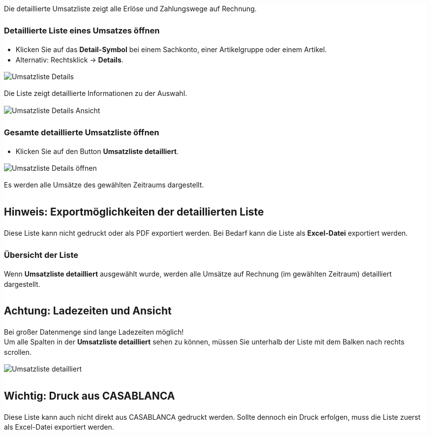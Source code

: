 Die detaillierte Umsatzliste zeigt alle Erlöse und Zahlungswege auf Rechnung.

### Detaillierte Liste eines Umsatzes öffnen [](https://docs.casablanca.at/desktop/lists/saleslist/#detaillierte-liste-eines-umsatzes-öffnen "Direkter Link zu Detaillierte Liste eines Umsatzes öffnen")

* Klicken Sie auf das **Detail-Symbol** bei einem Sachkonto, einer Artikelgruppe oder einem Artikel.
* Alternativ: Rechtsklick → **Details**.

![Umsatzliste Details](https://docs.casablanca.at/assets/images/umsatzliste_details-0afde1889782e33de9a65f81aefcdc27.png "Umsatzliste Details")

Die Liste zeigt detaillierte Informationen zu der Auswahl.

![Umsatzliste Details Ansicht](https://docs.casablanca.at/assets/images/umsatzliste_im_detail-cd429abb88b8f5c86aa516c3f1bbec8e.png "Umsatzliste Details")

### Gesamte detaillierte Umsatzliste öffnen [](https://docs.casablanca.at/desktop/lists/saleslist/#gesamte-detaillierte-umsatzliste-öffnen "Direkter Link zu Gesamte detaillierte Umsatzliste öffnen")

* Klicken Sie auf den Button **Umsatzliste detailliert**.

![Umsatzliste Details öffnen](https://docs.casablanca.at/assets/images/umsatzliste_klick_details-b50186a53086542dd748d3359ba11e74.png "Umsatzliste Details")

Es werden alle Umsätze des gewählten Zeitraums dargestellt.

## Hinweis: Exportmöglichkeiten der detaillierten Liste

Diese Liste kann nicht gedruckt oder als PDF exportiert werden. Bei Bedarf kann die Liste als **Excel-Datei** exportiert werden.

### Übersicht der Liste [](https://docs.casablanca.at/desktop/lists/saleslist/#übersicht-der-liste "Direkter Link zu Übersicht der Liste")

Wenn **Umsatzliste detailliert** ausgewählt wurde, werden alle Umsätze auf Rechnung (im gewählten Zeitraum) detailliert dargestellt.

## Achtung: Ladezeiten und Ansicht

Bei großer Datenmenge sind lange Ladezeiten möglich!  
Um alle Spalten in der **Umsatzliste detailliert** sehen zu können, müssen Sie unterhalb der Liste mit dem Balken nach rechts scrollen.

![Umsatzliste detailliert](https://docs.casablanca.at/assets/images/umsatzliste_detailliert-b7a58851a05ae7980993df522489b0ca.png "Umsatzliste detailliert")

## Wichtig: Druck aus CASABLANCA

Diese Liste kann auch nicht direkt aus CASABLANCA gedruckt werden. Sollte dennoch ein Druck erfolgen, muss die Liste zuerst als Excel-Datei exportiert werden.
